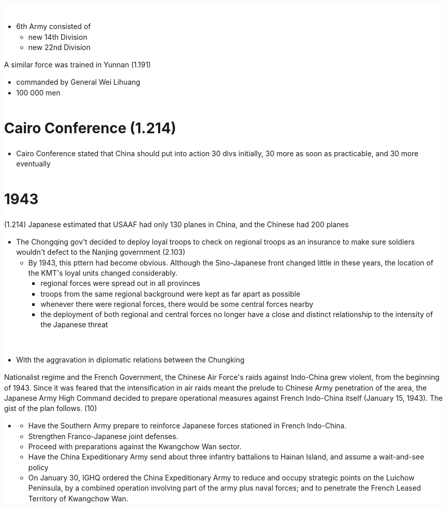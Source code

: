 &nbsp;

-   6th Army consisted of
    -   new 14th Division
    -   new 22nd Division

A similar force was trained in Yunnan (1.191)

-   commanded by General Wei Lihuang
-   100 000 men

  

#    Cairo Conference (1.214) 

-   Cairo Conference stated that China should put into action 30 divs
    initially, 30 more as soon as practicable, and 30 more eventually

#  1943 

(1.214) Japanese estimated that USAAF had only 130 planes in China, and
the Chinese had 200 planes

-   The Chongqing gov't decided to deploy loyal troops to check on
    regional troops as an insurance to make sure soldiers wouldn't
    defect to the Nanjing government (2.103)
    -   By 1943, this pttern had become obvious. Although the
        Sino-Japanese front changed little in these years, the location
        of the KMT's loyal units changed considerably.
        -   regional forces were spread out in all provinces
        -   troops from the same regional background were kept as far
            apart as possible
        -   whenever there were regional forces, there would be some
            central forces nearby
        -   the deployment of both regional and central forces no longer
            have a close and distinct relationship to the intensity of
            the Japanese threat

&nbsp;

-   With the aggravation in diplomatic relations between the Chungking

Nationalist regime and the French Government, the Chinese Air Force's
raids against Indo-China grew violent, from the beginning of 1943. Since
it was feared that the intensification in air raids meant the prelude to
Chinese Army penetration of the area, the Japanese Army High Command
decided to prepare operational measures against French Indo-China itself
(January 15, 1943). The gist of the plan follows. (10)

-   -   Have the Southern Army prepare to reinforce Japanese forces
        stationed in French Indo-China.
    -   Strengthen Franco-Japanese joint defenses.
    -   Proceed with preparations against the Kwangchow Wan sector.
    -   Have the China Expeditionary Army send about three infantry
        battalions to Hainan Island, and assume a wait-and-see policy
    -   On January 30, IGHQ ordered the China Expeditionary Army to
        reduce and occupy strategic points on the Luichow Peninsula, by
        a combined operation involving part of the army plus naval
        forces; and to penetrate the French Leased Territory of
        Kwangchow Wan.
